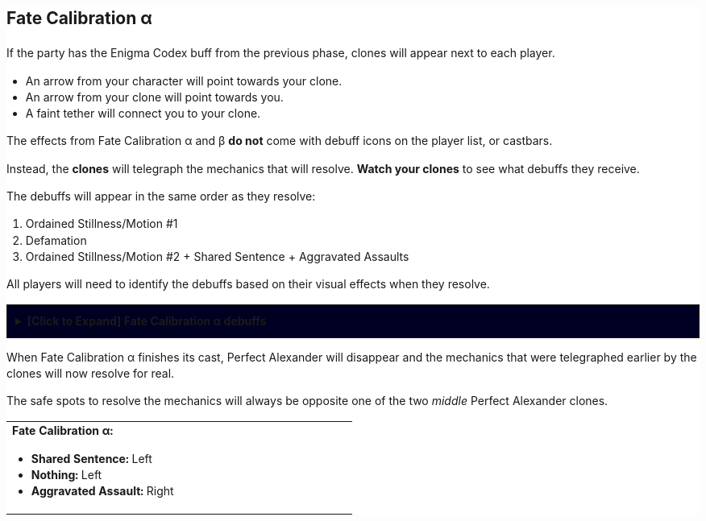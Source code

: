 
## Fate Calibration α

If the party has the Enigma Codex buff from the previous phase, clones will appear next to each player.

* An arrow from your character will point towards your clone.
* An arrow from your clone will point towards you.
* A faint tether will connect you to your clone.

The effects from Fate Calibration α and β <b>do not</b> come with debuff icons on the player list, or castbars.

Instead, the **clones** will telegraph the mechanics that will resolve. **Watch your clones** to see what debuffs they receive.

The debuffs will appear in the same order as they resolve:

1. Ordained Stillness/Motion #1
2. Defamation
3. Ordained Stillness/Motion #2 + Shared Sentence + Aggravated Assaults

All players will need to identify the debuffs based on their visual effects when they resolve.

<div style="background-color: #002 ; padding: 10px; border: 1px solid;">
<details markdown=block><summary><b>[Click to Expand] Fate Calibration α debuffs</b></summary></details>
</div>

When Fate Calibration α finishes its cast, Perfect Alexander will disappear and the mechanics that were telegraphed earlier by the clones will now resolve for real.

The safe spots to resolve the mechanics will always be opposite one of the two *middle* Perfect Alexander clones.

<table>
  <tr>
    <td width="50%"><b>Fate Calibration α:</b><ul><li><b>Shared Sentence:</b> Left</li><li><b>Nothing:</b> Left</li><li><b>Aggravated Assault:</b> Right</li></ul></td>